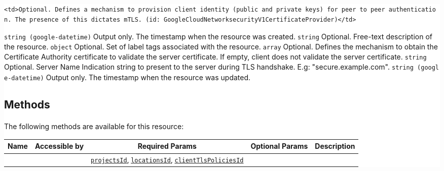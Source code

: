     <td>Optional. Defines a mechanism to provision client identity (public and private keys) for peer to peer authentication. The presence of this dictates mTLS. (id: GoogleCloudNetworksecurityV1CertificateProvider)</td>
</tr>
<tr>
    <td><CopyableCode code="createTime" /></td>
    <td><code>string (google-datetime)</code></td>
    <td>Output only. The timestamp when the resource was created.</td>
</tr>
<tr>
    <td><CopyableCode code="description" /></td>
    <td><code>string</code></td>
    <td>Optional. Free-text description of the resource.</td>
</tr>
<tr>
    <td><CopyableCode code="labels" /></td>
    <td><code>object</code></td>
    <td>Optional. Set of label tags associated with the resource.</td>
</tr>
<tr>
    <td><CopyableCode code="serverValidationCa" /></td>
    <td><code>array</code></td>
    <td>Optional. Defines the mechanism to obtain the Certificate Authority certificate to validate the server certificate. If empty, client does not validate the server certificate.</td>
</tr>
<tr>
    <td><CopyableCode code="sni" /></td>
    <td><code>string</code></td>
    <td>Optional. Server Name Indication string to present to the server during TLS handshake. E.g: "secure.example.com".</td>
</tr>
<tr>
    <td><CopyableCode code="updateTime" /></td>
    <td><code>string (google-datetime)</code></td>
    <td>Output only. The timestamp when the resource was updated.</td>
</tr>
</tbody>
</table>
</TabItem>
</Tabs>

## Methods

The following methods are available for this resource:

<table>
<thead>
    <tr>
    <th>Name</th>
    <th>Accessible by</th>
    <th>Required Params</th>
    <th>Optional Params</th>
    <th>Description</th>
    </tr>
</thead>
<tbody>
<tr>
    <td><a href="#projects_locations_client_tls_policies_get"><CopyableCode code="projects_locations_client_tls_policies_get" /></a></td>
    <td><CopyableCode code="select" /></td>
    <td><a href="#parameter-projectsId"><code>projectsId</code></a>, <a href="#parameter-locationsId"><code>locationsId</code></a>, <a href="#parameter-clientTlsPoliciesId"><code>clientTlsPoliciesId</code></a></td>
    <td></td>